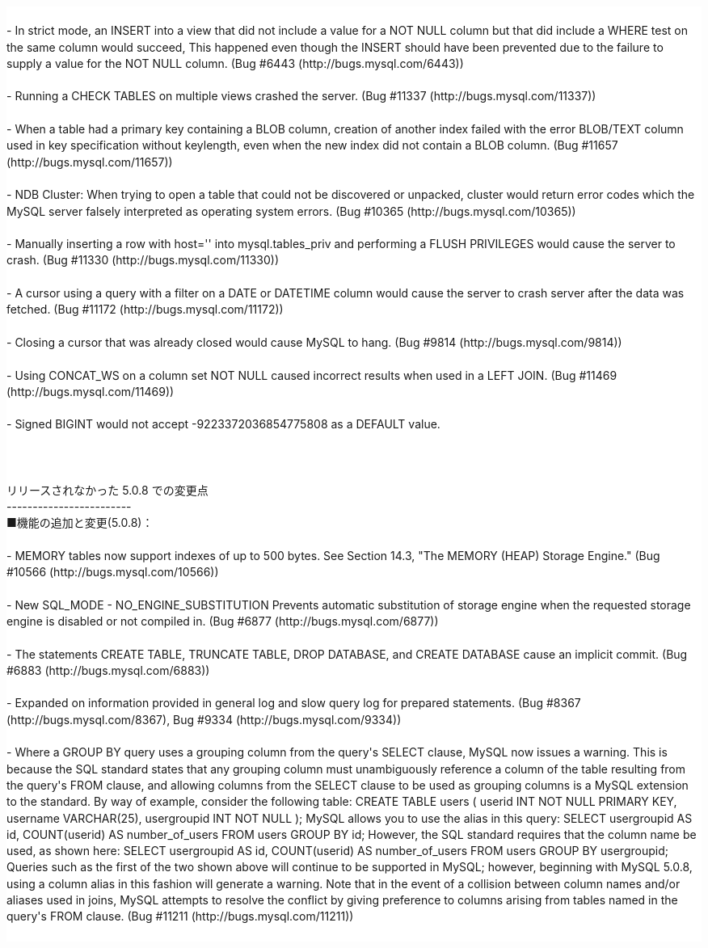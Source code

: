 <br>
- In strict mode, an INSERT into a view that did not include a value for a NOT NULL column but that did include a WHERE test on the same column would succeed, This happened even though the INSERT should have been prevented due to the failure to supply a value for the NOT NULL column. (Bug #6443 (http://bugs.mysql.com/6443))<br>
<br>
- Running a CHECK TABLES on multiple views crashed the server. (Bug #11337 (http://bugs.mysql.com/11337))<br>
<br>
- When a table had a primary key containing a BLOB column, creation of another index failed with the error BLOB/TEXT column used in key specification without keylength, even when the new index did not contain a BLOB column. (Bug #11657 (http://bugs.mysql.com/11657))<br>
<br>
- NDB Cluster: When trying to open a table that could not be discovered or unpacked, cluster would return error codes which the MySQL server falsely interpreted as operating system errors. (Bug #10365 (http://bugs.mysql.com/10365))<br>
<br>
- Manually inserting a row with host='' into mysql.tables_priv and performing a FLUSH PRIVILEGES would cause the server to crash. (Bug #11330 (http://bugs.mysql.com/11330))<br>
<br>
- A cursor using a query with a filter on a DATE or DATETIME column would cause the server to crash server after the data was fetched. (Bug #11172 (http://bugs.mysql.com/11172))<br>
<br>
- Closing a cursor that was already closed would cause MySQL to hang. (Bug #9814 (http://bugs.mysql.com/9814))<br>
<br>
- Using CONCAT_WS on a column set NOT NULL caused incorrect results when used in a LEFT JOIN. (Bug #11469 (http://bugs.mysql.com/11469))<br>
<br>
- Signed BIGINT would not accept -9223372036854775808 as a DEFAULT value.<br>
<br>
<br>
<br>
リリースされなかった 5.0.8 での変更点<br>
------------------------<br>
■機能の追加と変更(5.0.8)：<br>
<br>
- MEMORY tables now support indexes of up to 500 bytes. See Section 14.3, "The MEMORY (HEAP) Storage Engine." (Bug #10566 (http://bugs.mysql.com/10566))<br>
<br>
- New SQL_MODE - NO_ENGINE_SUBSTITUTION Prevents automatic substitution of storage engine when the requested storage engine is disabled or not compiled in. (Bug #6877 (http://bugs.mysql.com/6877))<br>
<br>
- The statements CREATE TABLE, TRUNCATE TABLE, DROP DATABASE, and CREATE DATABASE cause an implicit commit. (Bug #6883 (http://bugs.mysql.com/6883))<br>
<br>
- Expanded on information provided in general log and slow query log for prepared statements. (Bug #8367 (http://bugs.mysql.com/8367), Bug #9334 (http://bugs.mysql.com/9334))<br>
<br>
- Where a GROUP BY query uses a grouping column from the query's SELECT clause, MySQL now issues a warning. This is because the SQL standard states that any grouping column must unambiguously reference a column of the table resulting from the query's FROM clause, and allowing columns from the SELECT clause to be used as grouping columns is a MySQL extension to the standard. By way of example, consider the following table: CREATE TABLE users ( userid INT NOT NULL PRIMARY KEY, username VARCHAR(25), usergroupid INT NOT NULL ); MySQL allows you to use the alias in this query: SELECT usergroupid AS id, COUNT(userid) AS number_of_users FROM users GROUP BY id; However, the SQL standard requires that the column name be used, as shown here: SELECT usergroupid AS id, COUNT(userid) AS number_of_users FROM users GROUP BY usergroupid; Queries such as the first of the two shown above will continue to be supported in MySQL; however, beginning with MySQL 5.0.8, using a column alias in this fashion will generate a warning. Note that in the event of a collision between column names and/or aliases used in joins, MySQL attempts to resolve the conflict by giving preference to columns arising from tables named in the query's FROM clause. (Bug #11211 (http://bugs.mysql.com/11211))<br>
<br>